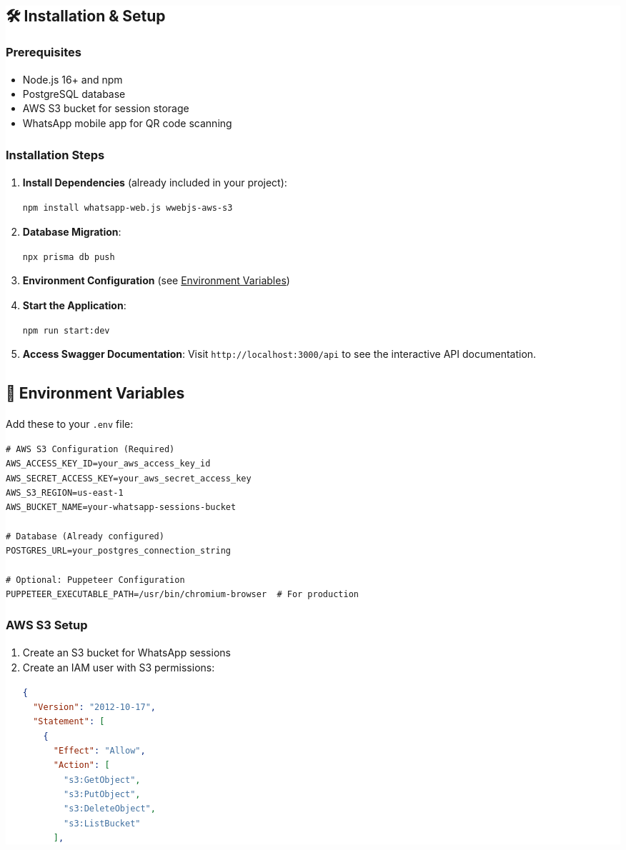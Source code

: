 ## 🛠 Installation & Setup

### Prerequisites

- Node.js 16+ and npm
- PostgreSQL database
- AWS S3 bucket for session storage
- WhatsApp mobile app for QR code scanning

### Installation Steps

1. **Install Dependencies** (already included in your project):

   ```bash
   npm install whatsapp-web.js wwebjs-aws-s3
   ```

2. **Database Migration**:

   ```bash
   npx prisma db push
   ```

3. **Environment Configuration** (see [Environment Variables](#environment-variables))

4. **Start the Application**:

   ```bash
   npm run start:dev
   ```

5. **Access Swagger Documentation**:
   Visit `http://localhost:3000/api` to see the interactive API documentation.

## 🔧 Environment Variables

Add these to your `.env` file:

```env
# AWS S3 Configuration (Required)
AWS_ACCESS_KEY_ID=your_aws_access_key_id
AWS_SECRET_ACCESS_KEY=your_aws_secret_access_key
AWS_S3_REGION=us-east-1
AWS_BUCKET_NAME=your-whatsapp-sessions-bucket

# Database (Already configured)
POSTGRES_URL=your_postgres_connection_string

# Optional: Puppeteer Configuration
PUPPETEER_EXECUTABLE_PATH=/usr/bin/chromium-browser  # For production
```

### AWS S3 Setup

1. Create an S3 bucket for WhatsApp sessions
2. Create an IAM user with S3 permissions:
   ```json
   {
     "Version": "2012-10-17",
     "Statement": [
       {
         "Effect": "Allow",
         "Action": [
           "s3:GetObject",
           "s3:PutObject",
           "s3:DeleteObject",
           "s3:ListBucket"
         ],
   ```